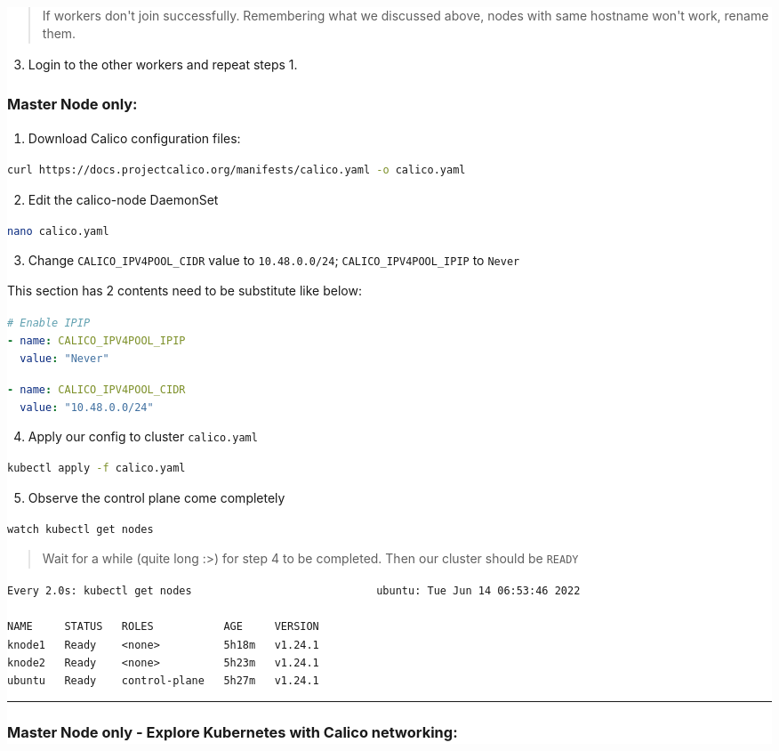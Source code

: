 > If workers don't join successfully. Remembering what we discussed above, nodes with same hostname won't work, rename them.

3. Login to the other workers and repeat steps 1.

### Master Node only:

1. Download Calico configuration files:

```bash
curl https://docs.projectcalico.org/manifests/calico.yaml -o calico.yaml
```

2. Edit the calico-node DaemonSet

```bash
nano calico.yaml
```

3. Change `CALICO_IPV4POOL_CIDR` value to `10.48.0.0/24`; `CALICO_IPV4POOL_IPIP` to `Never`

This section has 2 contents need to be substitute like below:

```yaml
# Enable IPIP
- name: CALICO_IPV4POOL_IPIP
  value: "Never"
```

```yaml
- name: CALICO_IPV4POOL_CIDR
  value: "10.48.0.0/24"
```

4. Apply our config to cluster `calico.yaml`

```bash
kubectl apply -f calico.yaml
``` 

5. Observe the control plane come completely

```bash
watch kubectl get nodes
```

> Wait for a while (quite long :>) for step 4 to be completed. Then our cluster should be `READY`

```
Every 2.0s: kubectl get nodes                             ubuntu: Tue Jun 14 06:53:46 2022

NAME     STATUS   ROLES           AGE     VERSION
knode1   Ready    <none>          5h18m   v1.24.1
knode2   Ready    <none>          5h23m   v1.24.1
ubuntu   Ready    control-plane   5h27m   v1.24.1
```

---

###  Master Node only - Explore Kubernetes with Calico networking:
